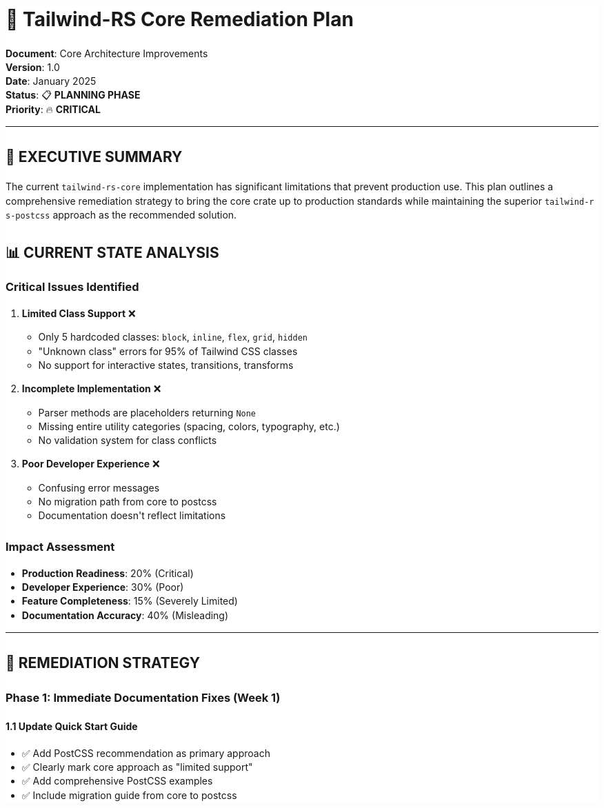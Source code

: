 # 🚀 Tailwind-RS Core Remediation Plan

**Document**: Core Architecture Improvements  
**Version**: 1.0  
**Date**: January 2025  
**Status**: 📋 **PLANNING PHASE**  
**Priority**: 🔥 **CRITICAL**

---

## 🎯 **EXECUTIVE SUMMARY**

The current `tailwind-rs-core` implementation has significant limitations that prevent production use. This plan outlines a comprehensive remediation strategy to bring the core crate up to production standards while maintaining the superior `tailwind-rs-postcss` approach as the recommended solution.

## 📊 **CURRENT STATE ANALYSIS**

### **Critical Issues Identified**

1. **Limited Class Support** ❌
   - Only 5 hardcoded classes: `block`, `inline`, `flex`, `grid`, `hidden`
   - "Unknown class" errors for 95% of Tailwind CSS classes
   - No support for interactive states, transitions, transforms

2. **Incomplete Implementation** ❌
   - Parser methods are placeholders returning `None`
   - Missing entire utility categories (spacing, colors, typography, etc.)
   - No validation system for class conflicts

3. **Poor Developer Experience** ❌
   - Confusing error messages
   - No migration path from core to postcss
   - Documentation doesn't reflect limitations

### **Impact Assessment**

- **Production Readiness**: 20% (Critical)
- **Developer Experience**: 30% (Poor)
- **Feature Completeness**: 15% (Severely Limited)
- **Documentation Accuracy**: 40% (Misleading)

---

## 🎯 **REMEDIATION STRATEGY**

### **Phase 1: Immediate Documentation Fixes (Week 1)**

#### **1.1 Update Quick Start Guide**
- ✅ Add PostCSS recommendation as primary approach
- ✅ Clearly mark core approach as "limited support"
- ✅ Add comprehensive PostCSS examples
- ✅ Include migration guide from core to postcss
